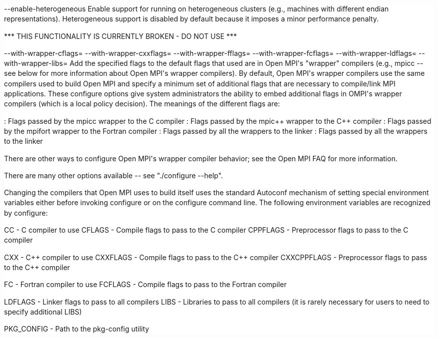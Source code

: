 --enable-heterogeneous
  Enable support for running on heterogeneous clusters (e.g., machines
  with different endian representations).  Heterogeneous support is
  disabled by default because it imposes a minor performance penalty.

  *** THIS FUNCTIONALITY IS CURRENTLY BROKEN - DO NOT USE ***

--with-wrapper-cflags=<cflags>
--with-wrapper-cxxflags=<cxxflags>
--with-wrapper-fflags=<fflags>
--with-wrapper-fcflags=<fcflags>
--with-wrapper-ldflags=<ldflags>
--with-wrapper-libs=<libs>
  Add the specified flags to the default flags that used are in Open
  MPI's "wrapper" compilers (e.g., mpicc -- see below for more
  information about Open MPI's wrapper compilers).  By default, Open
  MPI's wrapper compilers use the same compilers used to build Open
  MPI and specify a minimum set of additional flags that are necessary
  to compile/link MPI applications.  These configure options give
  system administrators the ability to embed additional flags in
  OMPI's wrapper compilers (which is a local policy decision).  The
  meanings of the different flags are:

  <cflags>:   Flags passed by the mpicc wrapper to the C compiler
  <cxxflags>: Flags passed by the mpic++ wrapper to the C++ compiler
  <fcflags>:  Flags passed by the mpifort wrapper to the Fortran compiler
  <ldflags>:  Flags passed by all the wrappers to the linker
  <libs>:     Flags passed by all the wrappers to the linker

  There are other ways to configure Open MPI's wrapper compiler
  behavior; see the Open MPI FAQ for more information.

There are many other options available -- see "./configure --help".

Changing the compilers that Open MPI uses to build itself uses the
standard Autoconf mechanism of setting special environment variables
either before invoking configure or on the configure command line.
The following environment variables are recognized by configure:

CC          - C compiler to use
CFLAGS      - Compile flags to pass to the C compiler
CPPFLAGS    - Preprocessor flags to pass to the C compiler

CXX         - C++ compiler to use
CXXFLAGS    - Compile flags to pass to the C++ compiler
CXXCPPFLAGS - Preprocessor flags to pass to the C++ compiler

FC          - Fortran compiler to use
FCFLAGS     - Compile flags to pass to the Fortran compiler

LDFLAGS     - Linker flags to pass to all compilers
LIBS        - Libraries to pass to all compilers (it is rarely
              necessary for users to need to specify additional LIBS)

PKG_CONFIG  - Path to the pkg-config utility

